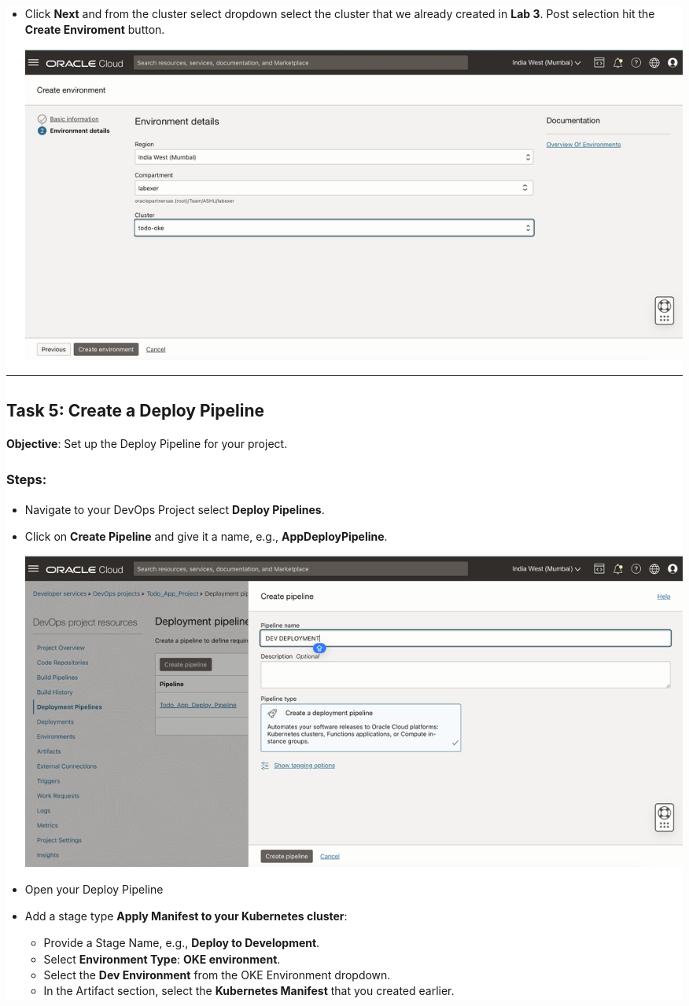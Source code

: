    - Click **Next** and from the cluster select dropdown select the cluster that we already created in **Lab 3**. Post selection hit the **Create Enviroment** button.

       ![Marketplace Image](./images/Enviroment_2.png)

---

## Task 5: Create a Deploy Pipeline

**Objective**: Set up the Deploy Pipeline for your project.

### Steps:
   - Navigate to your DevOps Project  select **Deploy Pipelines**.
   - Click on **Create Pipeline** and give it a name, e.g., **AppDeployPipeline**.

       ![Marketplace Image](./images/Deploy_1.png)
   - Open your Deploy Pipeline
   - Add a stage type **Apply Manifest to your Kubernetes cluster**:
      - Provide a Stage Name, e.g., **Deploy to Development**.
      - Select **Environment Type**: **OKE environment**.
      - Select the **Dev Environment** from the OKE Environment dropdown.
      - In the Artifact section, select the **Kubernetes Manifest** that you created earlier.
